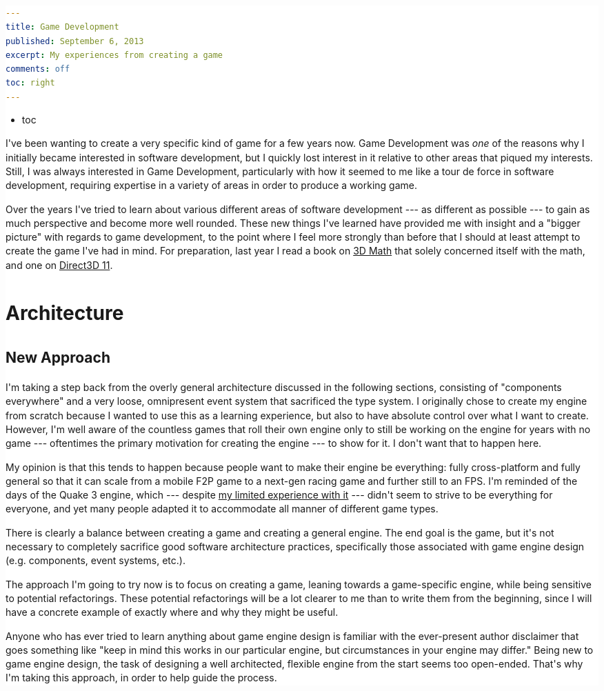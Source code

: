 ```yaml
---
title: Game Development
published: September 6, 2013
excerpt: My experiences from creating a game
comments: off
toc: right
---
```


* toc

I've been wanting to create a very specific kind of game for a few years now. Game Development was _one_ of the reasons why I initially became interested in software development, but I quickly lost interest in it relative to other areas that piqued my interests. Still, I was always interested in Game Development, particularly with how it seemed to me like a tour de force in software development, requiring expertise in a variety of areas in order to produce a working game.

Over the years I've tried to learn about various different areas of software development --- as different as possible --- to gain as much perspective and become more well rounded. These new things I've learned have provided me with insight and a "bigger picture" with regards to game development, to the point where I feel more strongly than before that I should at least attempt to create the game I've had in mind. For preparation, last year I read a book on [3D Math](/reads/#3dmath) that solely concerned itself with the math, and one on [Direct3D 11](/reads/#d3d11).

# Architecture

## New Approach

I'm taking a step back from the overly general architecture discussed in the following sections, consisting of "components everywhere" and a very loose, omnipresent event system that sacrificed the type system. I originally chose to create my engine from scratch because I wanted to use this as a learning experience, but also to have absolute control over what I want to create. However, I'm well aware of the countless games that roll their own engine only to still be working on the engine for years with no game --- oftentimes the primary motivation for creating the engine --- to show for it. I don't want that to happen here.

My opinion is that this tends to happen because people want to make their engine be everything: fully cross-platform and fully general so that it can scale from a mobile F2P game to a next-gen racing game and further still to an FPS. I'm reminded of the days of the Quake 3 engine, which --- despite [my limited experience with it](/work/#the-instagib-project) --- didn't seem to strive to be everything for everyone, and yet many people adapted it to accommodate all manner of different game types.

There is clearly a balance between creating a game and creating a general engine. The end goal is the game, but it's not necessary to completely sacrifice good software architecture practices, specifically those associated with game engine design (e.g. components, event systems, etc.).

The approach I'm going to try now is to focus on creating a game, leaning towards a game-specific engine, while being sensitive to potential refactorings. These potential refactorings will be a lot clearer to me than to write them from the beginning, since I will have a concrete example of exactly where and why they might be useful.

Anyone who has ever tried to learn anything about game engine design is familiar with the ever-present author disclaimer that goes something like "keep in mind this works in our particular engine, but circumstances in your engine may differ." Being new to game engine design, the task of designing a well architected, flexible engine from the start seems too open-ended. That's why I'm taking this approach, in order to help guide the process.
